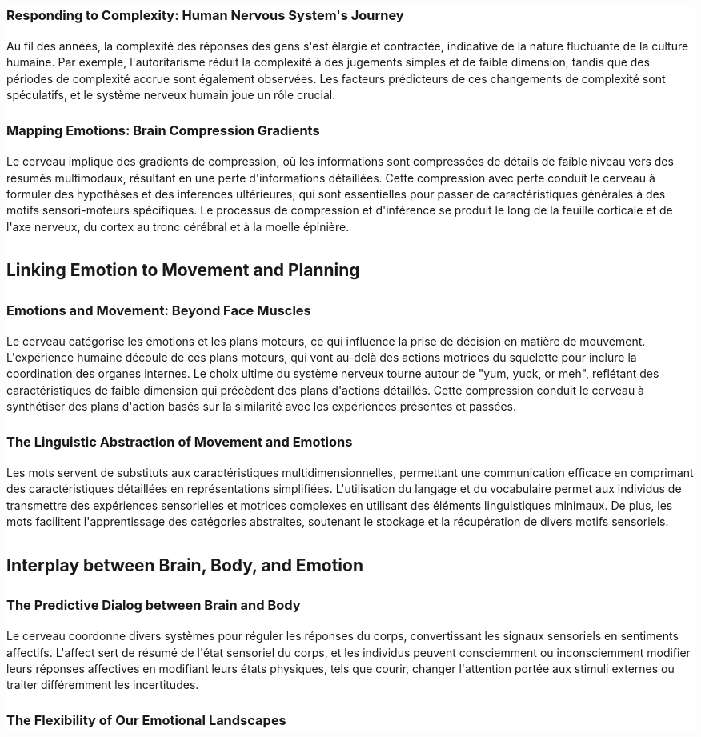 ### Responding to Complexity: Human Nervous System's Journey

Au fil des années, la complexité des réponses des gens s'est élargie et contractée, indicative de la nature fluctuante de la culture humaine. Par exemple, l'autoritarisme réduit la complexité à des jugements simples et de faible dimension, tandis que des périodes de complexité accrue sont également observées. Les facteurs prédicteurs de ces changements de complexité sont spéculatifs, et le système nerveux humain joue un rôle crucial.

### Mapping Emotions: Brain Compression Gradients

Le cerveau implique des gradients de compression, où les informations sont compressées de détails de faible niveau vers des résumés multimodaux, résultant en une perte d'informations détaillées. Cette compression avec perte conduit le cerveau à formuler des hypothèses et des inférences ultérieures, qui sont essentielles pour passer de caractéristiques générales à des motifs sensori-moteurs spécifiques. Le processus de compression et d'inférence se produit le long de la feuille corticale et de l'axe nerveux, du cortex au tronc cérébral et à la moelle épinière.

## Linking Emotion to Movement and Planning

### Emotions and Movement: Beyond Face Muscles

Le cerveau catégorise les émotions et les plans moteurs, ce qui influence la prise de décision en matière de mouvement. L'expérience humaine découle de ces plans moteurs, qui vont au-delà des actions motrices du squelette pour inclure la coordination des organes internes.
Le choix ultime du système nerveux tourne autour de "yum, yuck, or meh", reflétant des caractéristiques de faible dimension qui précèdent des plans d'actions détaillés. Cette compression conduit le cerveau à synthétiser des plans d'action basés sur la similarité avec les expériences présentes et passées.

### The Linguistic Abstraction of Movement and Emotions

Les mots servent de substituts aux caractéristiques multidimensionnelles, permettant une communication efficace en comprimant des caractéristiques détaillées en représentations simplifiées. L'utilisation du langage et du vocabulaire permet aux individus de transmettre des expériences sensorielles et motrices complexes en utilisant des éléments linguistiques minimaux. De plus, les mots facilitent l'apprentissage des catégories abstraites, soutenant le stockage et la récupération de divers motifs sensoriels.

## Interplay between Brain, Body, and Emotion

### The Predictive Dialog between Brain and Body

Le cerveau coordonne divers systèmes pour réguler les réponses du corps, convertissant les signaux sensoriels en sentiments affectifs. L'affect sert de résumé de l'état sensoriel du corps, et les individus peuvent consciemment ou inconsciemment modifier leurs réponses affectives en modifiant leurs états physiques, tels que courir, changer l'attention portée aux stimuli externes ou traiter différemment les incertitudes.

### The Flexibility of Our Emotional Landscapes
